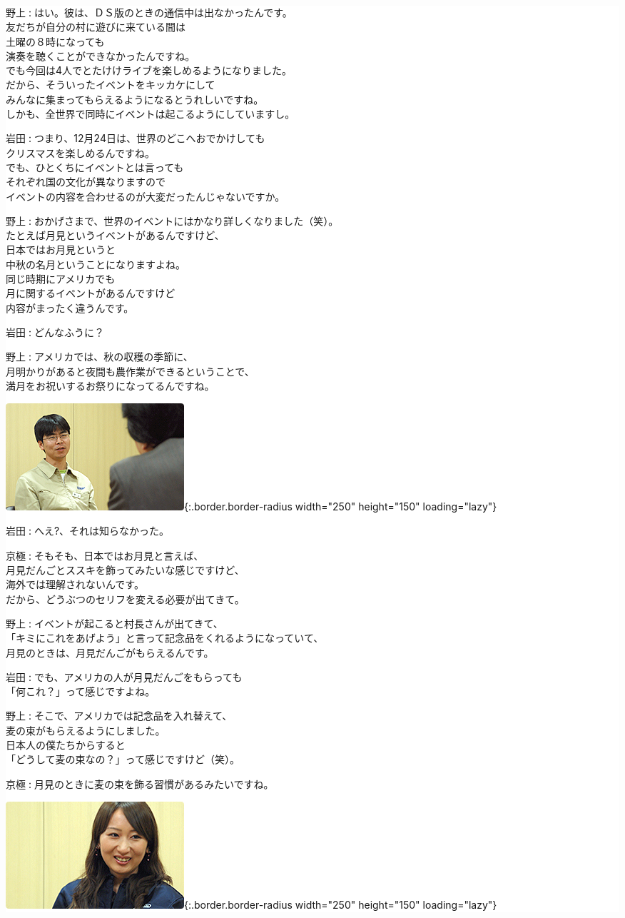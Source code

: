 野上
: はい。彼は、ＤＳ版のときの通信中は出なかったんです。<br>友だちが自分の村に遊びに来ている間は<br>土曜の８時になっても<br>演奏を聴くことができなかったんですね。<br>でも今回は4人でとたけけライブを楽しめるようになりました。<br>だから、そういったイベントをキッカケにして<br>みんなに集まってもらえるようになるとうれしいですね。<br>しかも、全世界で同時にイベントは起こるようにしていますし。

岩田
: つまり、12月24日は、世界のどこへおでかけしても<br>クリスマスを楽しめるんですね。<br>でも、ひとくちにイベントとは言っても<br>それぞれ国の文化が異なりますので<br>イベントの内容を合わせるのが大変だったんじゃないですか。

野上
: おかげさまで、世界のイベントにはかなり詳しくなりました（笑）。<br>たとえば月見というイベントがあるんですけど、<br>日本ではお月見というと<br>中秋の名月ということになりますよね。<br>同じ時期にアメリカでも<br>月に関するイベントがあるんですけど<br>内容がまったく違うんです。

岩田
: どんなふうに？

野上
: アメリカでは、秋の収穫の季節に、<br>月明かりがあると夜間も農作業ができるということで、<br>満月をお祝いするお祭りになってるんですね。

![](/others/interviews/jp/wii/ruuj/vol1/img/photo15.jpg){:.border.border-radius width="250" height="150" loading="lazy"}

岩田
: へえ?、それは知らなかった。

京極
: そもそも、日本ではお月見と言えば、<br>月見だんごとススキを飾ってみたいな感じですけど、<br>海外では理解されないんです。<br>だから、どうぶつのセリフを変える必要が出てきて。

野上
: イベントが起こると村長さんが出てきて、<br>「キミにこれをあげよう」と言って記念品をくれるようになっていて、<br>月見のときは、月見だんごがもらえるんです。

岩田
: でも、アメリカの人が月見だんごをもらっても<br>「何これ？」って感じですよね。

野上
: そこで、アメリカでは記念品を入れ替えて、<br>麦の束がもらえるようにしました。<br>日本人の僕たちからすると<br>「どうして麦の束なの？」って感じですけど（笑）。

京極
: 月見のときに麦の束を飾る習慣があるみたいですね。

![](/others/interviews/jp/wii/ruuj/vol1/img/photo16.jpg){:.border.border-radius width="250" height="150" loading="lazy"}
